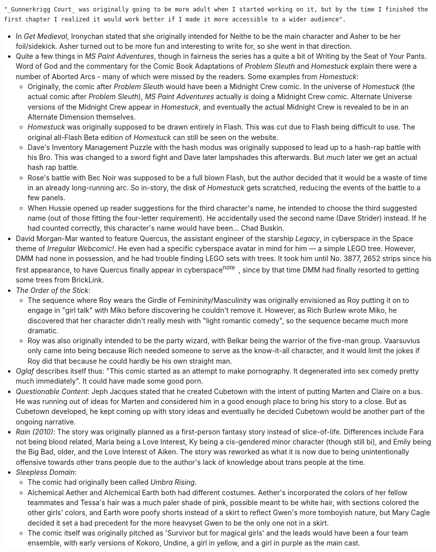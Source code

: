     "_Gunnerkrigg Court_ was originally going to be more adult when I started working on it, but by the time I finished the first chapter I realized it would work better if I made it more accessible to a wider audience".
    
-   In _Get Medieval_, Ironychan stated that she originally intended for Neithe to be the main character and Asher to be her foil/sidekick. Asher turned out to be more fun and interesting to write for, so she went in that direction.
-   Quite a few things in _MS Paint Adventures_, though in fairness the series has a quite a bit of Writing by the Seat of Your Pants. Word of God and the commentary for the Comic Book Adaptations of _Problem Sleuth_ and _Homestuck_ explain there were a number of Aborted Arcs - many of which were missed by the readers. Some examples from _Homestuck_:
    -   Originally, the comic after _Problem Sleuth_ would have been a Midnight Crew comic. In the universe of _Homestuck_ (the actual comic after _Problem Sleuth_), _MS Paint Adventures_ actually _is_ doing a Midnight Crew comic. Alternate Universe versions of the Midnight Crew appear in _Homestuck_, and eventually the actual Midnight Crew is revealed to be in an Alternate Dimension themselves.
    -   _Homestuck_ was originally supposed to be drawn entirely in Flash. This was cut due to Flash being difficult to use. The original all-Flash Beta edition of _Homestuck_ can still be seen on the website.
    -   Dave's Inventory Management Puzzle with the hash modus was originally supposed to lead up to a hash-rap battle with his Bro. This was changed to a sword fight and Dave later lampshades this afterwards. But _much_ later we get an actual hash rap battle.
    -   Rose's battle with Bec Noir was supposed to be a full blown Flash, but the author decided that it would be a waste of time in an already long-running arc. So in-story, the disk of _Homestuck_ gets scratched, reducing the events of the battle to a few panels.
    -   When Hussie opened up reader suggestions for the third character's name, he intended to choose the third suggested name (out of those fitting the four-letter requirement). He accidentally used the second name (Dave Strider) instead. If he had counted correctly, this character's name would have been... Chad Buskin.
-   David Morgan-Mar wanted to feature Quercus, the assistant engineer of the starship _Legacy_, in cyberspace in the Space theme of _Irregular Webcomic!_. He even had a specific cyberspace avatar in mind for him — a simple LEGO tree. However, DMM had none in possession, and he had trouble finding LEGO sets with trees. It took him until No. 3877, 2652 strips since his first appearance, to have Quercus finally appear in cyberspace<sup>note&nbsp;</sup> , since by that time DMM had finally resorted to getting some trees from BrickLink.
-   _The Order of the Stick_:
    -   The sequence where Roy wears the Girdle of Femininity/Masculinity was originally envisioned as Roy putting it on to engage in "girl talk" with Miko before discovering he couldn't remove it. However, as Rich Burlew wrote Miko, he discovered that her character didn't really mesh with "light romantic comedy", so the sequence became much more dramatic.
    -   Roy was also originally intended to be the party wizard, with Belkar being the warrior of the five-man group. Vaarsuvius only came into being because Rich needed someone to serve as the know-it-all character, and it would limit the jokes if Roy did that because he could hardly be his own straight man.
-   _Oglaf_ describes itself thus: "This comic started as an attempt to make pornography. It degenerated into sex comedy pretty much immediately". It could have made some good porn.
-   _Questionable Content_: Jeph Jacques stated that he created Cubetown with the intent of putting Marten and Claire on a bus. He was running out of ideas for Marten and considered him in a good enough place to bring his story to a close. But as Cubetown developed, he kept coming up with story ideas and eventually he decided Cubetown would be another part of the ongoing narrative.
-   _Rain (2010)_: The story was originally planned as a first-person fantasy story instead of slice-of-life. Differences include Fara not being blood related, Maria being a Love Interest, Ky being a cis-gendered minor character (though still bi), and Emily being the Big Bad, older, and the Love Interest of Aiken. The story was reworked as what it is now due to being unintentionally offensive towards other trans people due to the author's lack of knowledge about trans people at the time.
-   _Sleepless Domain_:
    -   The comic had originally been called _Umbra Rising_.
    -   Alchemical Aether and Alchemical Earth both had different costumes. Aether's incorporated the colors of her fellow teammates and Tessa's hair was a much paler shade of pink, possible meant to be white hair, with sections colored the other girls' colors, and Earth wore poofy shorts instead of a skirt to reflect Gwen's more tomboyish nature, but Mary Cagle decided it set a bad precedent for the more heavyset Gwen to be the only one not in a skirt.
    -   The comic itself was originally pitched as 'Survivor but for magical girls' and the leads would have been a four team ensemble, with early versions of Kokoro, Undine, a girl in yellow, and a girl in purple as the main cast.